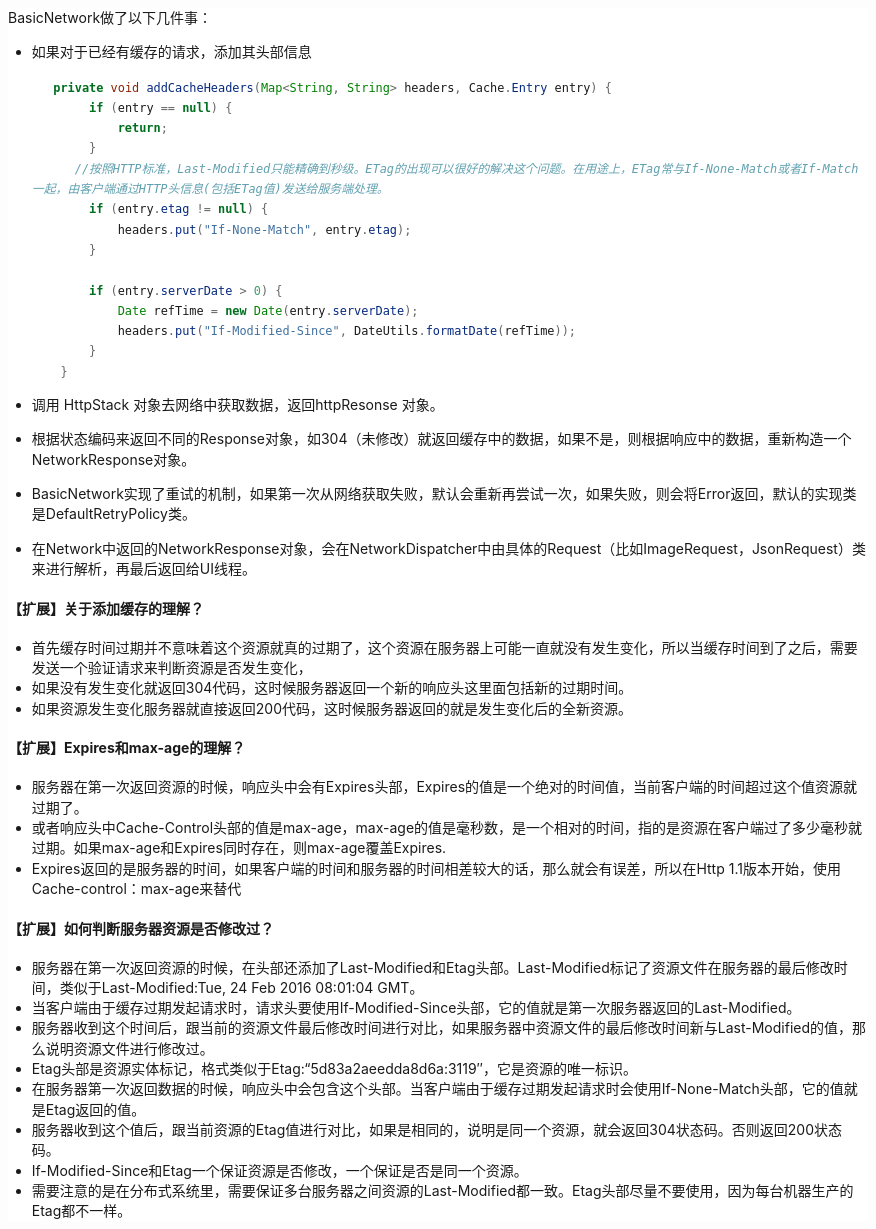 
BasicNetwork做了以下几件事：

* 如果对于已经有缓存的请求，添加其头部信息

  ```java
     private void addCacheHeaders(Map<String, String> headers, Cache.Entry entry) {
          if (entry == null) {
              return;
          }
   		//按照HTTP标准，Last-Modified只能精确到秒级。ETag的出现可以很好的解决这个问题。在用途上，ETag常与If-None-Match或者If-Match一起，由客户端通过HTTP头信息(包括ETag值)发送给服务端处理。
          if (entry.etag != null) {
              headers.put("If-None-Match", entry.etag);
          }
   
          if (entry.serverDate > 0) {
              Date refTime = new Date(entry.serverDate);
              headers.put("If-Modified-Since", DateUtils.formatDate(refTime));
          }
      }
  ```

* 调用 HttpStack 对象去网络中获取数据，返回httpResonse 对象。

* 根据状态编码来返回不同的Response对象，如304（未修改）就返回缓存中的数据，如果不是，则根据响应中的数据，重新构造一个NetworkResponse对象。

* BasicNetwork实现了重试的机制，如果第一次从网络获取失败，默认会重新再尝试一次，如果失败，则会将Error返回，默认的实现类是DefaultRetryPolicy类。

* 在Network中返回的NetworkResponse对象，会在NetworkDispatcher中由具体的Request（比如ImageRequest，JsonRequest）类来进行解析，再最后返回给UI线程。



#### 【扩展】关于添加缓存的理解？

* 首先缓存时间过期并不意味着这个资源就真的过期了，这个资源在服务器上可能一直就没有发生变化，所以当缓存时间到了之后，需要发送一个验证请求来判断资源是否发生变化，
* 如果没有发生变化就返回304代码，这时候服务器返回一个新的响应头这里面包括新的过期时间。
* 如果资源发生变化服务器就直接返回200代码，这时候服务器返回的就是发生变化后的全新资源。



#### 【扩展】Expires和max-age的理解？

* 服务器在第一次返回资源的时候，响应头中会有Expires头部，Expires的值是一个绝对的时间值，当前客户端的时间超过这个值资源就过期了。
* 或者响应头中Cache-Control头部的值是max-age，max-age的值是毫秒数，是一个相对的时间，指的是资源在客户端过了多少毫秒就过期。如果max-age和Expires同时存在，则max-age覆盖Expires.
* Expires返回的是服务器的时间，如果客户端的时间和服务器的时间相差较大的话，那么就会有误差，所以在Http 1.1版本开始，使用Cache-control：max-age来替代



#### 【扩展】如何判断服务器资源是否修改过？

* 服务器在第一次返回资源的时候，在头部还添加了Last-Modified和Etag头部。Last-Modified标记了资源文件在服务器的最后修改时间，类似于Last-Modified:Tue, 24 Feb 2016 08:01:04 GMT。
* 当客户端由于缓存过期发起请求时，请求头要使用If-Modified-Since头部，它的值就是第一次服务器返回的Last-Modified。
* 服务器收到这个时间后，跟当前的资源文件最后修改时间进行对比，如果服务器中资源文件的最后修改时间新与Last-Modified的值，那么说明资源文件进行修改过。
* Etag头部是资源实体标记，格式类似于Etag:“5d83a2aeedda8d6a:3119″，它是资源的唯一标识。
* 在服务器第一次返回数据的时候，响应头中会包含这个头部。当客户端由于缓存过期发起请求时会使用If-None-Match头部，它的值就是Etag返回的值。
* 服务器收到这个值后，跟当前资源的Etag值进行对比，如果是相同的，说明是同一个资源，就会返回304状态码。否则返回200状态码。
* If-Modified-Since和Etag一个保证资源是否修改，一个保证是否是同一个资源。
* 需要注意的是在分布式系统里，需要保证多台服务器之间资源的Last-Modified都一致。Etag头部尽量不要使用，因为每台机器生产的Etag都不一样。
